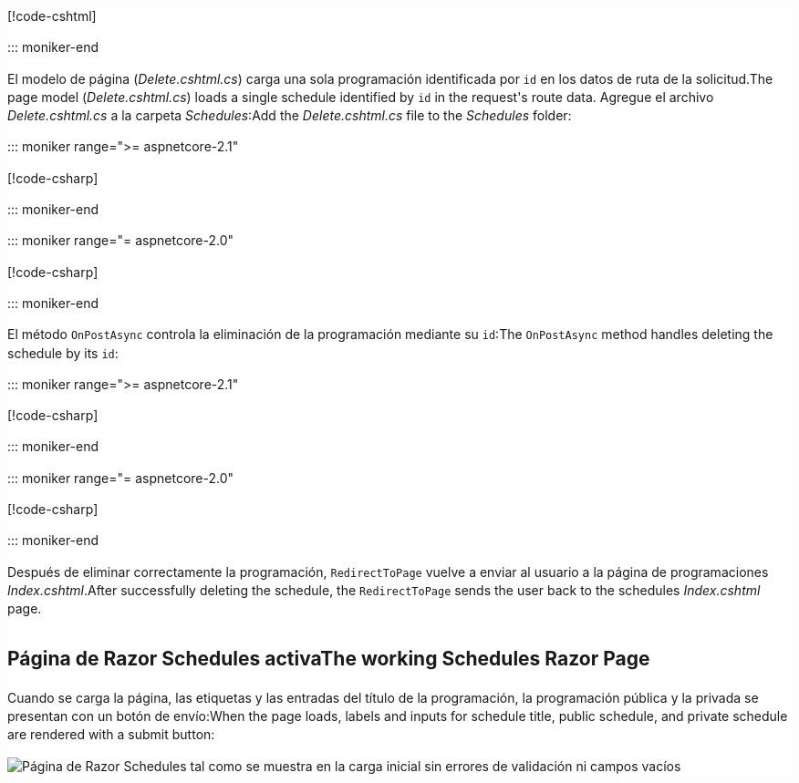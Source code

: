 [!code-cshtml[](upload-files/samples/1.x/RazorPagesMovie/Pages/Schedules/Delete.cshtml)]

::: moniker-end

<span data-ttu-id="1d0ec-203">El modelo de página (*Delete.cshtml.cs*) carga una sola programación identificada por `id` en los datos de ruta de la solicitud.</span><span class="sxs-lookup"><span data-stu-id="1d0ec-203">The page model (*Delete.cshtml.cs*) loads a single schedule identified by `id` in the request's route data.</span></span> <span data-ttu-id="1d0ec-204">Agregue el archivo *Delete.cshtml.cs* a la carpeta *Schedules*:</span><span class="sxs-lookup"><span data-stu-id="1d0ec-204">Add the *Delete.cshtml.cs* file to the *Schedules* folder:</span></span>

::: moniker range=">= aspnetcore-2.1"

[!code-csharp[](upload-files/samples/2.x/RazorPagesMovie/Pages/Schedules/Delete.cshtml.cs)]

::: moniker-end

::: moniker range="= aspnetcore-2.0"

[!code-csharp[](upload-files/samples/1.x/RazorPagesMovie/Pages/Schedules/Delete.cshtml.cs)]

::: moniker-end

<span data-ttu-id="1d0ec-205">El método `OnPostAsync` controla la eliminación de la programación mediante su `id`:</span><span class="sxs-lookup"><span data-stu-id="1d0ec-205">The `OnPostAsync` method handles deleting the schedule by its `id`:</span></span>

::: moniker range=">= aspnetcore-2.1"

[!code-csharp[](upload-files/snapshot_samples/2.x/RazorPagesMovie/Pages/Schedules/Delete.cshtml.cs?name=snippet1&highlight=8,12-13)]

::: moniker-end

::: moniker range="= aspnetcore-2.0"

[!code-csharp[](upload-files/snapshot_samples/1.x/RazorPagesMovie/Pages/Schedules/Delete.cshtml.cs?name=snippet1&highlight=8,12-13)]

::: moniker-end

<span data-ttu-id="1d0ec-206">Después de eliminar correctamente la programación, `RedirectToPage` vuelve a enviar al usuario a la página de programaciones *Index.cshtml*.</span><span class="sxs-lookup"><span data-stu-id="1d0ec-206">After successfully deleting the schedule, the `RedirectToPage` sends the user back to the schedules *Index.cshtml* page.</span></span>

## <a name="the-working-schedules-razor-page"></a><span data-ttu-id="1d0ec-207">Página de Razor Schedules activa</span><span class="sxs-lookup"><span data-stu-id="1d0ec-207">The working Schedules Razor Page</span></span>

<span data-ttu-id="1d0ec-208">Cuando se carga la página, las etiquetas y las entradas del título de la programación, la programación pública y la privada se presentan con un botón de envío:</span><span class="sxs-lookup"><span data-stu-id="1d0ec-208">When the page loads, labels and inputs for schedule title, public schedule, and private schedule are rendered with a submit button:</span></span>

![Página de Razor Schedules tal como se muestra en la carga inicial sin errores de validación ni campos vacíos](upload-files/_static/browser1.png)
